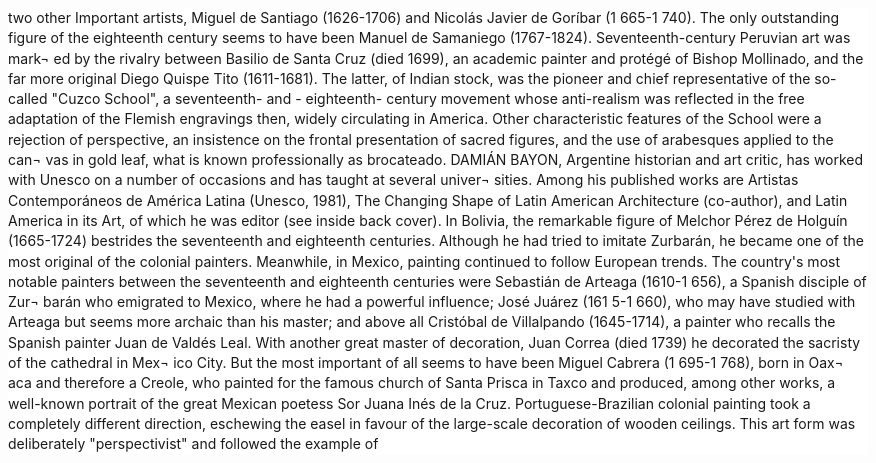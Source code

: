 two other Important artists, Miguel de Santiago
(1626-1706) and Nicolás Javier de Goríbar
(1 665-1 740). The only outstanding figure of the
eighteenth century seems to have been
Manuel de Samaniego (1767-1824).
Seventeenth-century Peruvian art was mark¬
ed by the rivalry between Basilio de Santa Cruz
(died 1699), an academic painter and protégé
of Bishop Mollinado, and the far more original
Diego Quispe Tito (1611-1681). The latter, of
Indian stock, was the pioneer and chief
representative of the so-called "Cuzco
School", a seventeenth- and - eighteenth-
century movement whose anti-realism was
reflected in the free adaptation of the Flemish
engravings then, widely circulating in America.
Other characteristic features of the School
were a rejection of perspective, an insistence
on the frontal presentation of sacred figures,
and the use of arabesques applied to the can¬
vas in gold leaf, what is known professionally
as brocateado.
DAMIÁN BAYON, Argentine historian and art
critic, has worked with Unesco on a number of
occasions and has taught at several univer¬
sities. Among his published works are Artistas
Contemporáneos de América Latina (Unesco,
1981), The Changing Shape of Latin
American Architecture (co-author), and Latin
America in its Art, of which he was editor (see
inside back cover).
In Bolivia, the remarkable figure of Melchor
Pérez de Holguín (1665-1724) bestrides the
seventeenth and eighteenth centuries.
Although he had tried to imitate Zurbarán, he
became one of the most original of the colonial
painters.
Meanwhile, in Mexico, painting continued to
follow European trends. The country's most
notable painters between the seventeenth and
eighteenth centuries were Sebastián de
Arteaga (1610-1 656), a Spanish disciple of Zur¬
barán who emigrated to Mexico, where he had
a powerful influence; José Juárez (161 5-1 660),
who may have studied with Arteaga but seems
more archaic than his master; and above all
Cristóbal de Villalpando (1645-1714), a painter
who recalls the Spanish painter Juan de
Valdés Leal. With another great master of
decoration, Juan Correa (died 1739) he
decorated the sacristy of the cathedral in Mex¬
ico City.
But the most important of all seems to have
been Miguel Cabrera (1 695-1 768), born in Oax¬
aca and therefore a Creole, who painted for the
famous church of Santa Prisca in Taxco and
produced, among other works, a well-known
portrait of the great Mexican poetess Sor
Juana Inés de la Cruz.
Portuguese-Brazilian colonial painting took a
completely different direction, eschewing the
easel in favour of the large-scale decoration of
wooden ceilings. This art form was deliberately
"perspectivist" and followed the example of